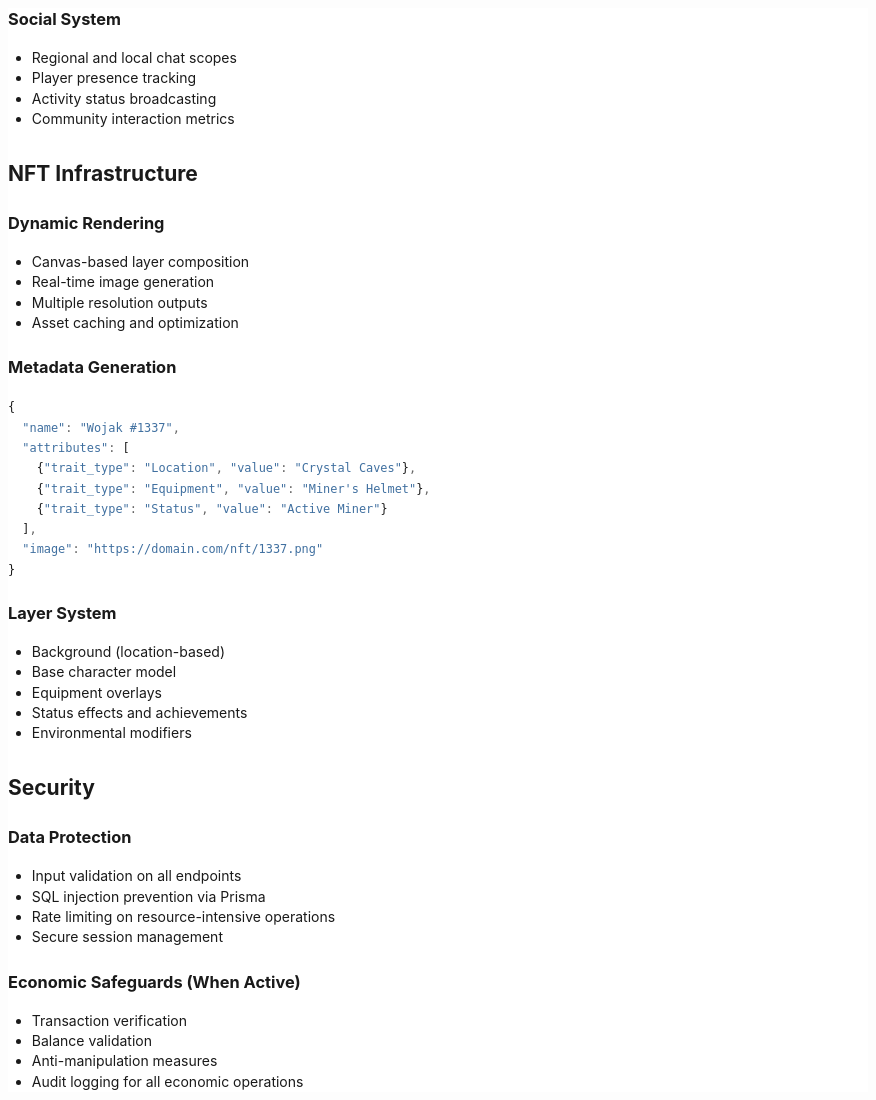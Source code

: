 ### Social System

- Regional and local chat scopes
- Player presence tracking
- Activity status broadcasting
- Community interaction metrics

## NFT Infrastructure

### Dynamic Rendering

- Canvas-based layer composition
- Real-time image generation
- Multiple resolution outputs
- Asset caching and optimization

### Metadata Generation

```javascript
{
  "name": "Wojak #1337",
  "attributes": [
    {"trait_type": "Location", "value": "Crystal Caves"},
    {"trait_type": "Equipment", "value": "Miner's Helmet"},
    {"trait_type": "Status", "value": "Active Miner"}
  ],
  "image": "https://domain.com/nft/1337.png"
}
```

### Layer System

- Background (location-based)
- Base character model
- Equipment overlays
- Status effects and achievements
- Environmental modifiers

## Security

### Data Protection

- Input validation on all endpoints
- SQL injection prevention via Prisma
- Rate limiting on resource-intensive operations
- Secure session management

### Economic Safeguards (When Active)

- Transaction verification
- Balance validation
- Anti-manipulation measures
- Audit logging for all economic operations
